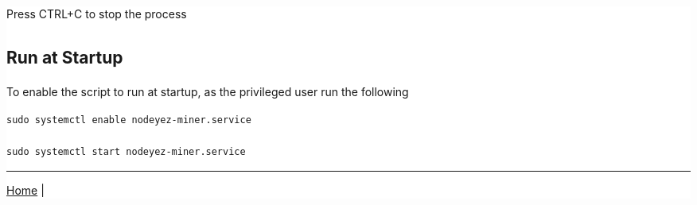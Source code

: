 Press CTRL+C to stop the process

## Run at Startup

To enable the script to run at startup, as the privileged user run the following

```shell
sudo systemctl enable nodeyez-miner.service

sudo systemctl start nodeyez-miner.service
```

---

[Home](../) | 